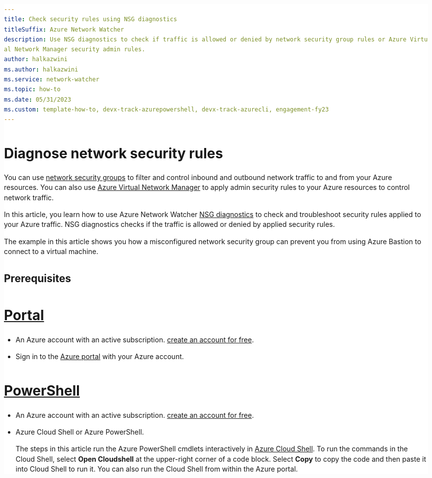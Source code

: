 ```yaml
---
title: Check security rules using NSG diagnostics
titleSuffix: Azure Network Watcher
description: Use NSG diagnostics to check if traffic is allowed or denied by network security group rules or Azure Virtual Network Manager security admin rules. 
author: halkazwini
ms.author: halkazwini
ms.service: network-watcher
ms.topic: how-to
ms.date: 05/31/2023
ms.custom: template-how-to, devx-track-azurepowershell, devx-track-azurecli, engagement-fy23
---
```


# Diagnose network security rules

You can use [network security groups](../virtual-network/network-security-groups-overview.md) to filter and control inbound and outbound network traffic to and from your Azure resources. You can also use [Azure Virtual Network Manager](../virtual-network-manager/overview.md) to apply admin security rules to your Azure resources to control network traffic.

In this article, you learn how to use Azure Network Watcher [NSG diagnostics](network-watcher-network-configuration-diagnostics-overview.md) to check and troubleshoot security rules applied to your Azure traffic. NSG diagnostics checks if the traffic is allowed or denied by applied security rules.

The example in this article shows you how a misconfigured network security group can prevent you from using Azure Bastion to connect to a virtual machine.

## Prerequisites

# [**Portal**](#tab/portal)

- An Azure account with an active subscription. [create an account for free](https://azure.microsoft.com/free/?WT.mc_id=A261C142F).

- Sign in to the [Azure portal](https://portal.azure.com/?WT.mc_id=A261C142F) with your Azure account.

# [**PowerShell**](#tab/powershell)

- An Azure account with an active subscription. [create an account for free](https://azure.microsoft.com/free/?WT.mc_id=A261C142F).

- Azure Cloud Shell or Azure PowerShell.

    The steps in this article run the Azure PowerShell cmdlets interactively in [Azure Cloud Shell](/azure/cloud-shell/overview). To run the commands in the Cloud Shell, select **Open Cloudshell** at the upper-right corner of a code block. Select **Copy** to copy the code and then paste it into Cloud Shell to run it. You can also run the Cloud Shell from within the Azure portal.
